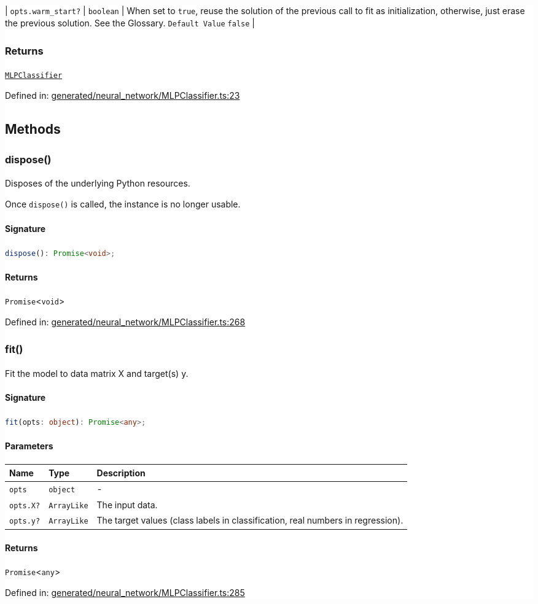 | `opts.warm_start?` | `boolean` | When set to `true`, reuse the solution of the previous call to fit as initialization, otherwise, just erase the previous solution. See the Glossary.  `Default Value`  `false` |

### Returns

[`MLPClassifier`](MLPClassifier.md)

Defined in:  [generated/neural\_network/MLPClassifier.ts:23](https://github.com/transitive-bullshit/scikit-learn-ts/blob/22af0e7/packages/sklearn/src/generated/neural_network/MLPClassifier.ts#L23)

## Methods

### dispose()

Disposes of the underlying Python resources.

Once `dispose()` is called, the instance is no longer usable.

#### Signature

```ts
dispose(): Promise<void>;
```

#### Returns

`Promise`\<`void`\>

Defined in:  [generated/neural\_network/MLPClassifier.ts:268](https://github.com/transitive-bullshit/scikit-learn-ts/blob/22af0e7/packages/sklearn/src/generated/neural_network/MLPClassifier.ts#L268)

### fit()

Fit the model to data matrix X and target(s) y.

#### Signature

```ts
fit(opts: object): Promise<any>;
```

#### Parameters

| Name | Type | Description |
| :------ | :------ | :------ |
| `opts` | `object` | - |
| `opts.X?` | `ArrayLike` | The input data. |
| `opts.y?` | `ArrayLike` | The target values (class labels in classification, real numbers in regression). |

#### Returns

`Promise`\<`any`\>

Defined in:  [generated/neural\_network/MLPClassifier.ts:285](https://github.com/transitive-bullshit/scikit-learn-ts/blob/22af0e7/packages/sklearn/src/generated/neural_network/MLPClassifier.ts#L285)
